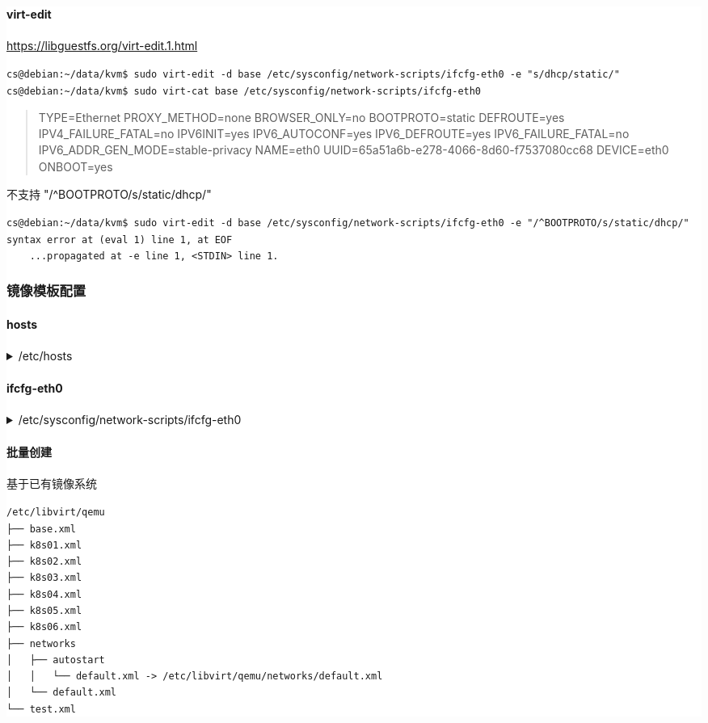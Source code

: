 

#### virt-edit

https://libguestfs.org/virt-edit.1.html

```
cs@debian:~/data/kvm$ sudo virt-edit -d base /etc/sysconfig/network-scripts/ifcfg-eth0 -e "s/dhcp/static/" 
cs@debian:~/data/kvm$ sudo virt-cat base /etc/sysconfig/network-scripts/ifcfg-eth0
```

> TYPE=Ethernet
> PROXY_METHOD=none
> BROWSER_ONLY=no
> BOOTPROTO=static
> DEFROUTE=yes
> IPV4_FAILURE_FATAL=no
> IPV6INIT=yes
> IPV6_AUTOCONF=yes
> IPV6_DEFROUTE=yes
> IPV6_FAILURE_FATAL=no
> IPV6_ADDR_GEN_MODE=stable-privacy
> NAME=eth0
> UUID=65a51a6b-e278-4066-8d60-f7537080cc68
> DEVICE=eth0
> ONBOOT=yes



不支持  "/^BOOTPROTO/s/static/dhcp/"

```
cs@debian:~/data/kvm$ sudo virt-edit -d base /etc/sysconfig/network-scripts/ifcfg-eth0 -e "/^BOOTPROTO/s/static/dhcp/"
syntax error at (eval 1) line 1, at EOF
	...propagated at -e line 1, <STDIN> line 1.
```


### 镜像模板配置

#### hosts

<details><summary>/etc/hosts</summary></details>


#### ifcfg-eth0

<details><summary>/etc/sysconfig/network-scripts/ifcfg-eth0</summary></details>


#### 批量创建

基于已有镜像系统

```
/etc/libvirt/qemu
├── base.xml
├── k8s01.xml
├── k8s02.xml
├── k8s03.xml
├── k8s04.xml
├── k8s05.xml
├── k8s06.xml
├── networks
│   ├── autostart
│   │   └── default.xml -> /etc/libvirt/qemu/networks/default.xml
│   └── default.xml
└── test.xml

```